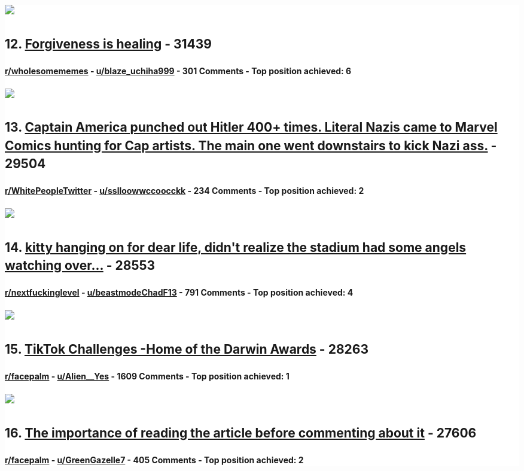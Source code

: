 <a href="https://v.redd.it/gnfkd95m4yab1"><img src="https://external-preview.redd.it/MDZjN3V1emw0eWFiMcwKqr6GuE9NlkxOZCwSYGf1myZjDIQDQj8MqEIqh6u_.png?width=140&amp;height=140&amp;crop=140:140,smart&amp;format=jpg&amp;v=enabled&amp;lthumb=true&amp;s=02cd4559f700c7d6ff2da806d2f8273c997be279"></img></a>

## 12. [Forgiveness is healing](http://reddit.com/r/wholesomememes/comments/14v25rj/forgiveness_is_healing/) - 31439
#### [r/wholesomememes](http://reddit.com/r/wholesomememes) - [u/blaze_uchiha999](http://reddit.com/u/blaze_uchiha999) - 301 Comments - Top position achieved: 6

<a href="https://i.redd.it/b4gtyzmkpyab1.jpg"><img src="https://b.thumbs.redditmedia.com/4hrb3SUyGSpo44kGrortuw-_wWF_tDx8TnugEwFrDEI.jpg"></img></a>

## 13. [Captain America punched out Hitler 400+ times. Literal Nazis came to Marvel Comics hunting for Cap artists. The main one went downstairs to kick Nazi ass.](http://reddit.com/r/WhitePeopleTwitter/comments/14v0ep3/captain_america_punched_out_hitler_400_times/) - 29504
#### [r/WhitePeopleTwitter](http://reddit.com/r/WhitePeopleTwitter) - [u/sslloowwccoocckk](http://reddit.com/u/sslloowwccoocckk) - 234 Comments - Top position achieved: 2

<a href="https://i.imgur.com/jtzvszq.jpg"><img src="https://b.thumbs.redditmedia.com/bkCf3VSWhTbnh-R1SGIQVSOPQU7kDdneEdWwN_pb8Po.jpg"></img></a>

## 14. [kitty hanging on for dear life, didn't realize the stadium had some angels watching over...](http://reddit.com/r/nextfuckinglevel/comments/14v6ta0/kitty_hanging_on_for_dear_life_didnt_realize_the/) - 28553
#### [r/nextfuckinglevel](http://reddit.com/r/nextfuckinglevel) - [u/beastmodeChadF13](http://reddit.com/u/beastmodeChadF13) - 791 Comments - Top position achieved: 4

<a href="https://v.redd.it/wfufpnizmzab1"><img src="https://external-preview.redd.it/ZDAydXdoZnptemFiMeOhe_PvRqgbjTrcgQaHQ0AiOP2myTyR5m0k-kuW4phc.png?width=140&amp;height=140&amp;crop=140:140,smart&amp;format=jpg&amp;v=enabled&amp;lthumb=true&amp;s=eab1dc1d9b8654c1e998f4a245b5f8984e810bd3"></img></a>

## 15. [TikTok Challenges -Home of the Darwin Awards](http://reddit.com/r/facepalm/comments/14uof7k/tiktok_challenges_home_of_the_darwin_awards/) - 28263
#### [r/facepalm](http://reddit.com/r/facepalm) - [u/Alien__Yes](http://reddit.com/u/Alien__Yes) - 1609 Comments - Top position achieved: 1

<a href="https://i.redd.it/k5li81zl5vab1.png"><img src="https://b.thumbs.redditmedia.com/2gF7i_5-nercDHvzowTOJaXCbXmgDdR6FKlQpqFBvdk.jpg"></img></a>

## 16. [The importance of reading the article before commenting about it](http://reddit.com/r/facepalm/comments/14uxvih/the_importance_of_reading_the_article_before/) - 27606
#### [r/facepalm](http://reddit.com/r/facepalm) - [u/GreenGazelle7](http://reddit.com/u/GreenGazelle7) - 405 Comments - Top position achieved: 2

